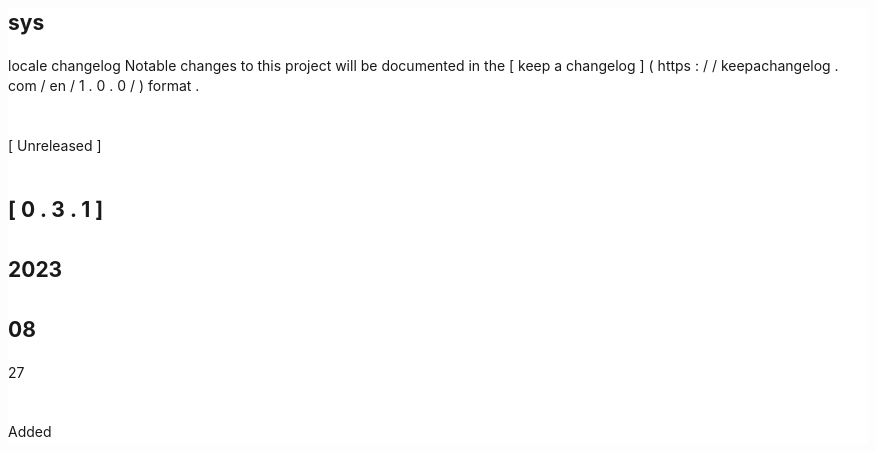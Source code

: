 #
sys
-
locale
changelog
Notable
changes
to
this
project
will
be
documented
in
the
[
keep
a
changelog
]
(
https
:
/
/
keepachangelog
.
com
/
en
/
1
.
0
.
0
/
)
format
.
#
#
[
Unreleased
]
#
#
[
0
.
3
.
1
]
-
2023
-
08
-
27
#
#
#
Added